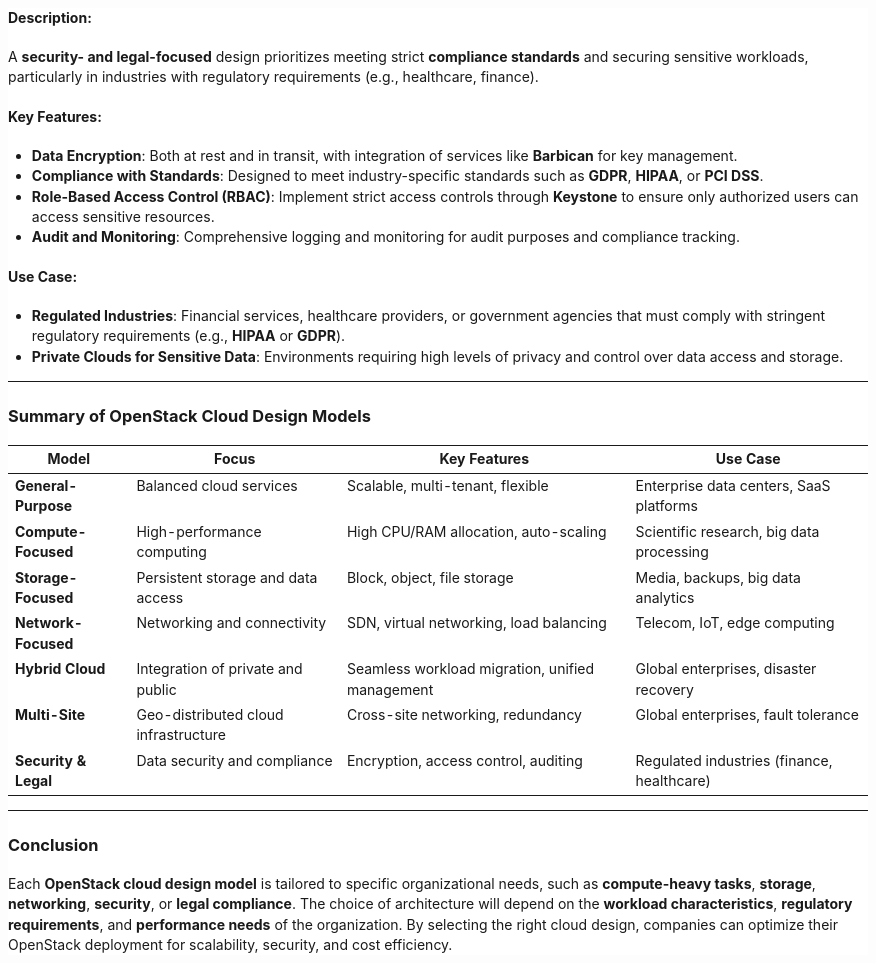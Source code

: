 #### **Description:**
A **security- and legal-focused** design prioritizes meeting strict **compliance standards** and securing sensitive workloads, particularly in industries with regulatory requirements (e.g., healthcare, finance).

#### **Key Features:**
- **Data Encryption**: Both at rest and in transit, with integration of services like **Barbican** for key management.
- **Compliance with Standards**: Designed to meet industry-specific standards such as **GDPR**, **HIPAA**, or **PCI DSS**.
- **Role-Based Access Control (RBAC)**: Implement strict access controls through **Keystone** to ensure only authorized users can access sensitive resources.
- **Audit and Monitoring**: Comprehensive logging and monitoring for audit purposes and compliance tracking.

#### **Use Case**:
- **Regulated Industries**: Financial services, healthcare providers, or government agencies that must comply with stringent regulatory requirements (e.g., **HIPAA** or **GDPR**).
- **Private Clouds for Sensitive Data**: Environments requiring high levels of privacy and control over data access and storage.

---

### **Summary of OpenStack Cloud Design Models**

| **Model**               | **Focus**                           | **Key Features**                          | **Use Case**                                    |
|-------------------------|-------------------------------------|-------------------------------------------|------------------------------------------------|
| **General-Purpose**      | Balanced cloud services             | Scalable, multi-tenant, flexible          | Enterprise data centers, SaaS platforms       |
| **Compute-Focused**      | High-performance computing          | High CPU/RAM allocation, auto-scaling     | Scientific research, big data processing      |
| **Storage-Focused**      | Persistent storage and data access  | Block, object, file storage              | Media, backups, big data analytics            |
| **Network-Focused**      | Networking and connectivity         | SDN, virtual networking, load balancing   | Telecom, IoT, edge computing                  |
| **Hybrid Cloud**         | Integration of private and public   | Seamless workload migration, unified management | Global enterprises, disaster recovery         |
| **Multi-Site**           | Geo-distributed cloud infrastructure | Cross-site networking, redundancy         | Global enterprises, fault tolerance           |
| **Security & Legal**     | Data security and compliance        | Encryption, access control, auditing      | Regulated industries (finance, healthcare)    |

---

### **Conclusion**

Each **OpenStack cloud design model** is tailored to specific organizational needs, such as **compute-heavy tasks**, **storage**, **networking**, **security**, or **legal compliance**. The choice of architecture will depend on the **workload characteristics**, **regulatory requirements**, and **performance needs** of the organization. By selecting the right cloud design, companies can optimize their OpenStack deployment for scalability, security, and cost efficiency.
